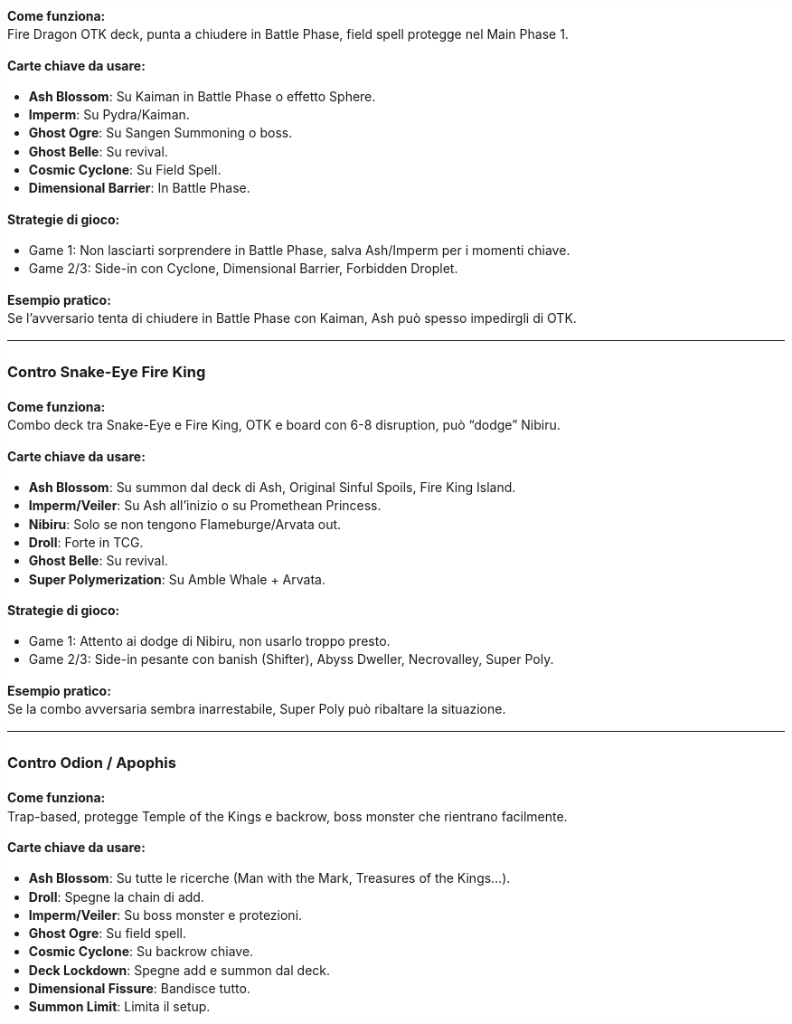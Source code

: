 **Come funziona:**  
Fire Dragon OTK deck, punta a chiudere in Battle Phase, field spell protegge nel Main Phase 1.

**Carte chiave da usare:**
- **Ash Blossom**: Su Kaiman in Battle Phase o effetto Sphere.
- **Imperm**: Su Pydra/Kaiman.
- **Ghost Ogre**: Su Sangen Summoning o boss.
- **Ghost Belle**: Su revival.
- **Cosmic Cyclone**: Su Field Spell.
- **Dimensional Barrier**: In Battle Phase.

**Strategie di gioco:**
- Game 1: Non lasciarti sorprendere in Battle Phase, salva Ash/Imperm per i momenti chiave.
- Game 2/3: Side-in con Cyclone, Dimensional Barrier, Forbidden Droplet.

**Esempio pratico:**  
Se l’avversario tenta di chiudere in Battle Phase con Kaiman, Ash può spesso impedirgli di OTK.

---

### Contro Snake-Eye Fire King <a name="contro-snake-eye-fire-king"></a>

**Come funziona:**  
Combo deck tra Snake-Eye e Fire King, OTK e board con 6-8 disruption, può “dodge” Nibiru.

**Carte chiave da usare:**
- **Ash Blossom**: Su summon dal deck di Ash, Original Sinful Spoils, Fire King Island.
- **Imperm/Veiler**: Su Ash all’inizio o su Promethean Princess.
- **Nibiru**: Solo se non tengono Flameburge/Arvata out.
- **Droll**: Forte in TCG.
- **Ghost Belle**: Su revival.
- **Super Polymerization**: Su Amble Whale + Arvata.

**Strategie di gioco:**
- Game 1: Attento ai dodge di Nibiru, non usarlo troppo presto.
- Game 2/3: Side-in pesante con banish (Shifter), Abyss Dweller, Necrovalley, Super Poly.

**Esempio pratico:**  
Se la combo avversaria sembra inarrestabile, Super Poly può ribaltare la situazione.

---

### Contro Odion / Apophis <a name="contro-odion-apophis"></a>

**Come funziona:**  
Trap-based, protegge Temple of the Kings e backrow, boss monster che rientrano facilmente.

**Carte chiave da usare:**
- **Ash Blossom**: Su tutte le ricerche (Man with the Mark, Treasures of the Kings…).
- **Droll**: Spegne la chain di add.
- **Imperm/Veiler**: Su boss monster e protezioni.
- **Ghost Ogre**: Su field spell.
- **Cosmic Cyclone**: Su backrow chiave.
- **Deck Lockdown**: Spegne add e summon dal deck.
- **Dimensional Fissure**: Bandisce tutto.
- **Summon Limit**: Limita il setup.
